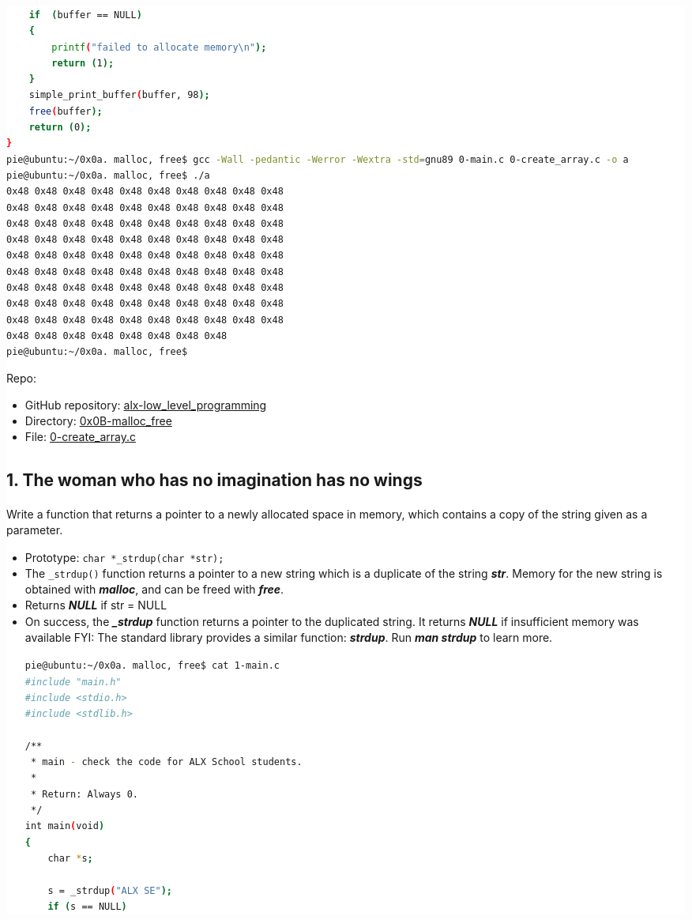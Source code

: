   ```bash
      if  (buffer == NULL)
      {
          printf("failed to allocate memory\n");
          return (1);
      }
      simple_print_buffer(buffer, 98);
      free(buffer);
      return (0);
  }
  pie@ubuntu:~/0x0a. malloc, free$ gcc -Wall -pedantic -Werror -Wextra -std=gnu89 0-main.c 0-create_array.c -o a
  pie@ubuntu:~/0x0a. malloc, free$ ./a 
  0x48 0x48 0x48 0x48 0x48 0x48 0x48 0x48 0x48 0x48
  0x48 0x48 0x48 0x48 0x48 0x48 0x48 0x48 0x48 0x48
  0x48 0x48 0x48 0x48 0x48 0x48 0x48 0x48 0x48 0x48
  0x48 0x48 0x48 0x48 0x48 0x48 0x48 0x48 0x48 0x48
  0x48 0x48 0x48 0x48 0x48 0x48 0x48 0x48 0x48 0x48
  0x48 0x48 0x48 0x48 0x48 0x48 0x48 0x48 0x48 0x48
  0x48 0x48 0x48 0x48 0x48 0x48 0x48 0x48 0x48 0x48
  0x48 0x48 0x48 0x48 0x48 0x48 0x48 0x48 0x48 0x48
  0x48 0x48 0x48 0x48 0x48 0x48 0x48 0x48 0x48 0x48
  0x48 0x48 0x48 0x48 0x48 0x48 0x48 0x48
  pie@ubuntu:~/0x0a. malloc, free$ 
  ```
Repo:
- GitHub repository: [alx-low_level_programming](https://github.com/pie972/alx-low_level_programming)
- Directory: [0x0B-malloc_free](https://github.com/pie972/alx-low_level_programming/edit/master/0x0B-malloc_free)
- File: [0-create_array.c](https://github.com/pie972/alx-low_level_programming/edit/master/0x0B-malloc_free/0-create_array.c)<br />



## 1. The woman who has no imagination has no wings 
Write a function that returns a pointer to a newly allocated space in memory, which contains a copy of the string given as a parameter.
* Prototype: ```char *_strdup(char *str);```
* The ```_strdup()``` function returns a pointer to a new string which is a duplicate of the string ***str***. Memory for the new string is obtained with ***malloc***, and can be freed with ***free***.
* Returns ***NULL*** if str = NULL
* On success, the ***_strdup*** function returns a pointer to the duplicated string. It returns ***NULL*** if insufficient memory was available
FYI: The standard library provides a similar function: ***strdup***. Run ***man strdup*** to learn more.
  ```bash
  pie@ubuntu:~/0x0a. malloc, free$ cat 1-main.c
  #include "main.h"
  #include <stdio.h>
  #include <stdlib.h>

  /**
   * main - check the code for ALX School students.
   *
   * Return: Always 0.
   */
  int main(void)
  {
      char *s;

      s = _strdup("ALX SE");
      if (s == NULL)
  ```